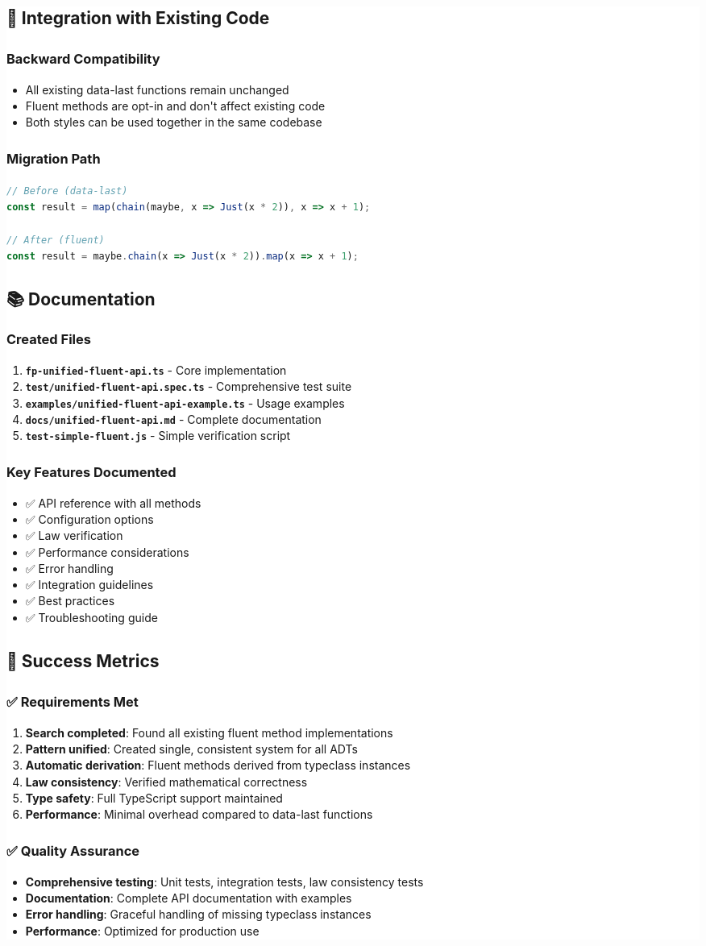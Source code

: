 ## 🔧 Integration with Existing Code

### Backward Compatibility
- All existing data-last functions remain unchanged
- Fluent methods are opt-in and don't affect existing code
- Both styles can be used together in the same codebase

### Migration Path
```typescript
// Before (data-last)
const result = map(chain(maybe, x => Just(x * 2)), x => x + 1);

// After (fluent)
const result = maybe.chain(x => Just(x * 2)).map(x => x + 1);
```

## 📚 Documentation

### Created Files
1. **`fp-unified-fluent-api.ts`** - Core implementation
2. **`test/unified-fluent-api.spec.ts`** - Comprehensive test suite
3. **`examples/unified-fluent-api-example.ts`** - Usage examples
4. **`docs/unified-fluent-api.md`** - Complete documentation
5. **`test-simple-fluent.js`** - Simple verification script

### Key Features Documented
- ✅ API reference with all methods
- ✅ Configuration options
- ✅ Law verification
- ✅ Performance considerations
- ✅ Error handling
- ✅ Integration guidelines
- ✅ Best practices
- ✅ Troubleshooting guide

## 🎉 Success Metrics

### ✅ Requirements Met
1. **Search completed**: Found all existing fluent method implementations
2. **Pattern unified**: Created single, consistent system for all ADTs
3. **Automatic derivation**: Fluent methods derived from typeclass instances
4. **Law consistency**: Verified mathematical correctness
5. **Type safety**: Full TypeScript support maintained
6. **Performance**: Minimal overhead compared to data-last functions

### ✅ Quality Assurance
- **Comprehensive testing**: Unit tests, integration tests, law consistency tests
- **Documentation**: Complete API documentation with examples
- **Error handling**: Graceful handling of missing typeclass instances
- **Performance**: Optimized for production use
